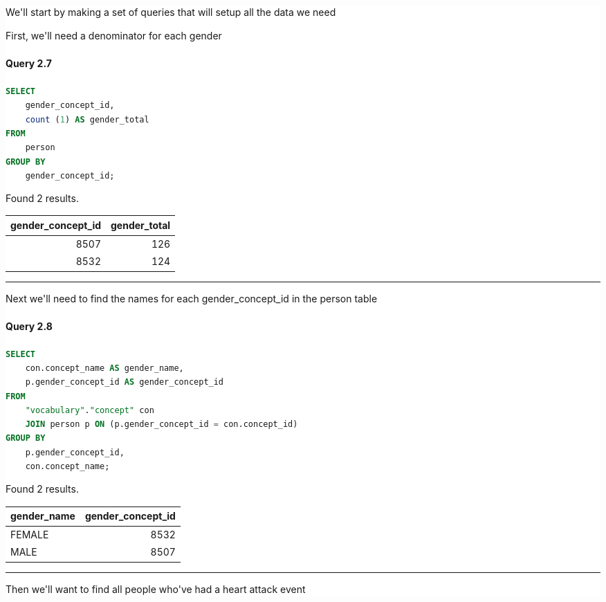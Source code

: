 
We'll start by making a set of queries that will setup all the data we need


First, we'll need a denominator for each gender

#### Query 2.7



```sql
SELECT
    gender_concept_id,
    count (1) AS gender_total
FROM
    person
GROUP BY
    gender_concept_id;
```

Found 2 results.

| gender_concept_id | gender_total |
| -------------------------: | -------------------: |
| 8507 | 126 |
| 8532 | 124 |
***


Next we'll need to find the names for each gender_concept_id in the person table

#### Query 2.8



```sql
SELECT
    con.concept_name AS gender_name,
    p.gender_concept_id AS gender_concept_id
FROM
    "vocabulary"."concept" con
    JOIN person p ON (p.gender_concept_id = con.concept_id)
GROUP BY
    p.gender_concept_id,
    con.concept_name;
```

Found 2 results.

| gender_name | gender_concept_id |
| :----------------------- | -------------------------: |
| FEMALE | 8532 |
| MALE | 8507 |
***


Then we'll want to find all people who've had a heart attack event
